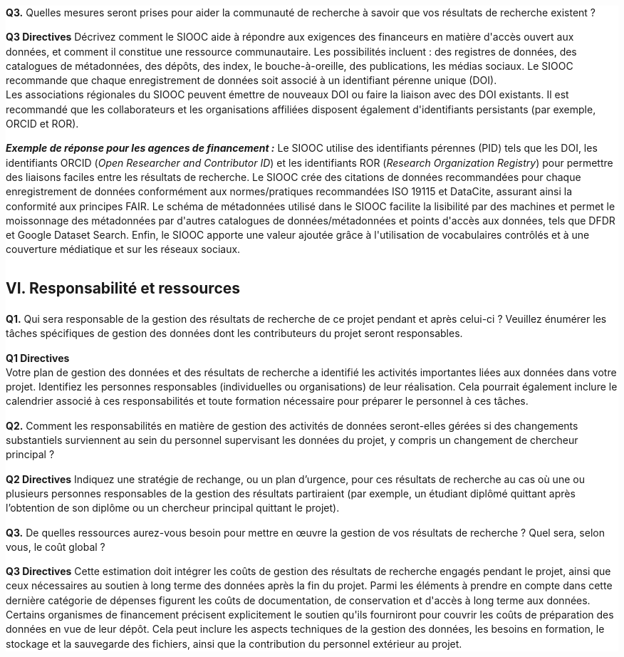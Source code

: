 **Q3.** Quelles mesures seront prises pour aider la communauté de recherche à savoir que vos résultats de recherche existent ?

**Q3 Directives** 
Décrivez comment le SIOOC aide à répondre aux exigences des financeurs en matière d'accès ouvert aux données, et comment il constitue une ressource communautaire. Les possibilités incluent : des registres de données, des catalogues de métadonnées, des dépôts, des index, le bouche-à-oreille, des publications, les médias sociaux. Le SIOOC recommande que chaque enregistrement de données soit associé à un identifiant pérenne unique (DOI).  
Les associations régionales du SIOOC peuvent émettre de nouveaux DOI ou faire la liaison avec des DOI existants. Il est recommandé que les collaborateurs et les organisations affiliées disposent également d'identifiants persistants (par exemple, ORCID et ROR).  

**_Exemple de réponse pour les agences de financement :_**
Le SIOOC utilise des identifiants pérennes (PID) tels que les DOI, les identifiants ORCID (_Open Researcher and Contributor ID_) et les identifiants ROR (_Research Organization Registry_) pour permettre des liaisons faciles entre les résultats de recherche. Le SIOOC crée des citations de données recommandées pour chaque enregistrement de données conformément aux normes/pratiques recommandées ISO 19115 et DataCite, assurant ainsi la conformité aux principes FAIR. Le schéma de métadonnées utilisé dans le SIOOC facilite la lisibilité par des machines et permet le moissonnage des métadonnées par d'autres catalogues de données/métadonnées et points d'accès aux données, tels que DFDR et Google Dataset Search. Enfin, le SIOOC apporte une valeur ajoutée grâce à l'utilisation de vocabulaires contrôlés et à une couverture médiatique et sur les réseaux sociaux.

## VI. Responsabilité et ressources  

**Q1.** Qui sera responsable de la gestion des résultats de recherche de ce projet pendant et après celui-ci ? Veuillez énumérer les tâches spécifiques de gestion des données dont les contributeurs du projet seront responsables.  

**Q1 Directives**   
Votre plan de gestion des données et des résultats de recherche a identifié les activités importantes liées aux données dans votre projet. Identifiez les personnes responsables (individuelles ou organisations) de leur réalisation. Cela pourrait également inclure le calendrier associé à ces responsabilités et toute formation nécessaire pour préparer le personnel à ces tâches.  

**Q2.** Comment les responsabilités en matière de gestion des activités de données seront-elles gérées si des changements substantiels surviennent au sein du personnel supervisant les données du projet, y compris un changement de chercheur principal ? 

**Q2 Directives** 
Indiquez une stratégie de rechange, ou un plan d’urgence, pour ces résultats de recherche au cas où une ou plusieurs personnes responsables de la gestion des résultats partiraient (par exemple, un étudiant diplômé quittant après l’obtention de son diplôme ou un chercheur principal quittant le projet). 

**Q3.** De quelles ressources aurez-vous besoin pour mettre en œuvre la gestion de vos résultats de recherche ? Quel sera, selon vous, le coût global ?  

**Q3 Directives** 
Cette estimation doit intégrer les coûts de gestion des résultats de recherche engagés pendant le projet, ainsi que ceux nécessaires au soutien à long terme des données après la fin du projet. Parmi les éléments à prendre en compte dans cette dernière catégorie de dépenses figurent les coûts de documentation, de conservation et d'accès à long terme aux données. Certains organismes de financement précisent explicitement le soutien qu'ils fourniront pour couvrir les coûts de préparation des données en vue de leur dépôt. Cela peut inclure les aspects techniques de la gestion des données, les besoins en formation, le stockage et la sauvegarde des fichiers, ainsi que la contribution du personnel extérieur au projet.  
